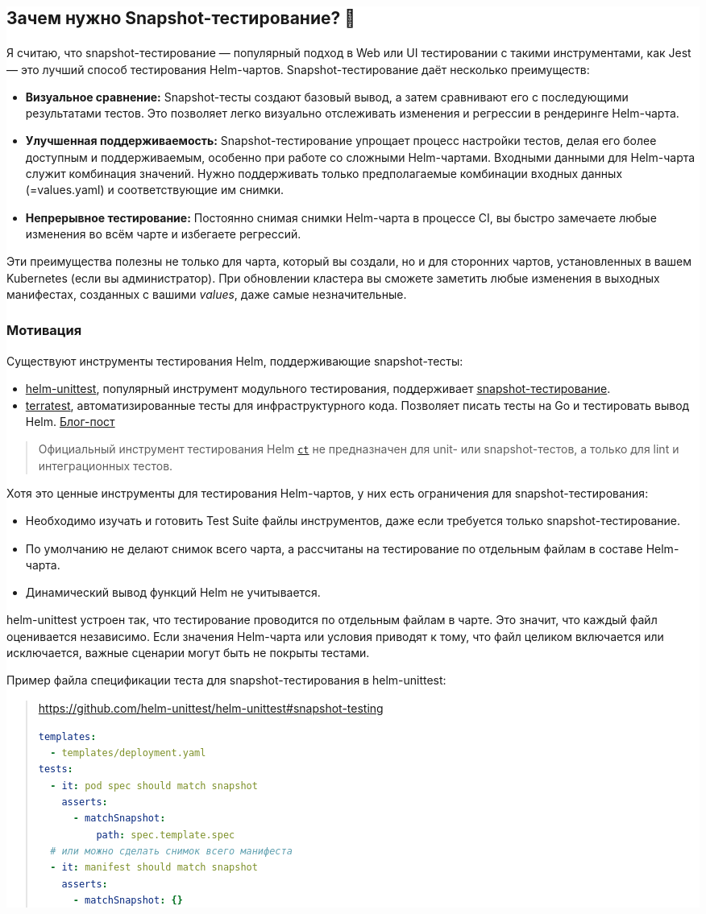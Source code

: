 ## Зачем нужно Snapshot-тестирование? 📸

Я считаю, что snapshot-тестирование — популярный подход в Web или UI тестировании с такими инструментами, как Jest — это лучший способ тестирования Helm-чартов. Snapshot-тестирование даёт несколько преимуществ:

- **Визуальное сравнение:** Snapshot-тесты создают базовый вывод, а затем сравнивают его с последующими результатами тестов. Это позволяет легко визуально отслеживать изменения и регрессии в рендеринге Helm-чарта.

- **Улучшенная поддерживаемость:** Snapshot-тестирование упрощает процесс настройки тестов, делая его более доступным и поддерживаемым, особенно при работе со сложными Helm-чартами. Входными данными для Helm-чарта служит комбинация значений. Нужно поддерживать только предполагаемые комбинации входных данных (=values.yaml) и соответствующие им снимки.

- **Непрерывное тестирование:** Постоянно снимая снимки Helm-чарта в процессе CI, вы быстро замечаете любые изменения во всём чарте и избегаете регрессий.

Эти преимущества полезны не только для чарта, который вы создали, но и для сторонних чартов, установленных в вашем Kubernetes (если вы администратор). При обновлении кластера вы сможете заметить любые изменения в выходных манифестах, созданных с вашими *values*, даже самые незначительные.


### Мотивация

Существуют инструменты тестирования Helm, поддерживающие snapshot-тесты:
- [helm-unittest](https://github.com/helm-unittest/helm-unittest), популярный инструмент модульного тестирования, поддерживает [snapshot-тестирование](https://github.com/helm-unittest/helm-unittest#snapshot-testing).
- [terratest](https://terratest.gruntwork.io/), автоматизированные тесты для инфраструктурного кода. Позволяет писать тесты на Go и тестировать вывод Helm. [Блог-пост](https://blog.gruntwork.io/automated-testing-for-kubernetes-and-helm-charts-using-terratest-a4ddc4e67344)

> Официальный инструмент тестирования Helm [`ct`](https://github.com/helm/chart-testing) не предназначен для unit- или snapshot-тестов, а только для lint и интеграционных тестов.

Хотя это ценные инструменты для тестирования Helm-чартов, у них есть ограничения для snapshot-тестирования:

- Необходимо изучать и готовить Test Suite файлы инструментов, даже если требуется только snapshot-тестирование.

- По умолчанию не делают снимок всего чарта, а рассчитаны на тестирование по отдельным файлам в составе Helm-чарта.

- Динамический вывод функций Helm не учитывается.

helm-unittest устроен так, что тестирование проводится по отдельным файлам в чарте. Это значит, что каждый файл оценивается независимо. Если значения Helm-чарта или условия приводят к тому, что файл целиком включается или исключается, важные сценарии могут быть не покрыты тестами.

Пример файла спецификации теста для snapshot-тестирования в helm-unittest:

> https://github.com/helm-unittest/helm-unittest#snapshot-testing
> 
> ```yaml
> templates:
>   - templates/deployment.yaml
> tests:
>   - it: pod spec should match snapshot
>     asserts:
>       - matchSnapshot:
>           path: spec.template.spec
>   # или можно сделать снимок всего манифеста
>   - it: manifest should match snapshot
>     asserts:
>       - matchSnapshot: {}
> ```
